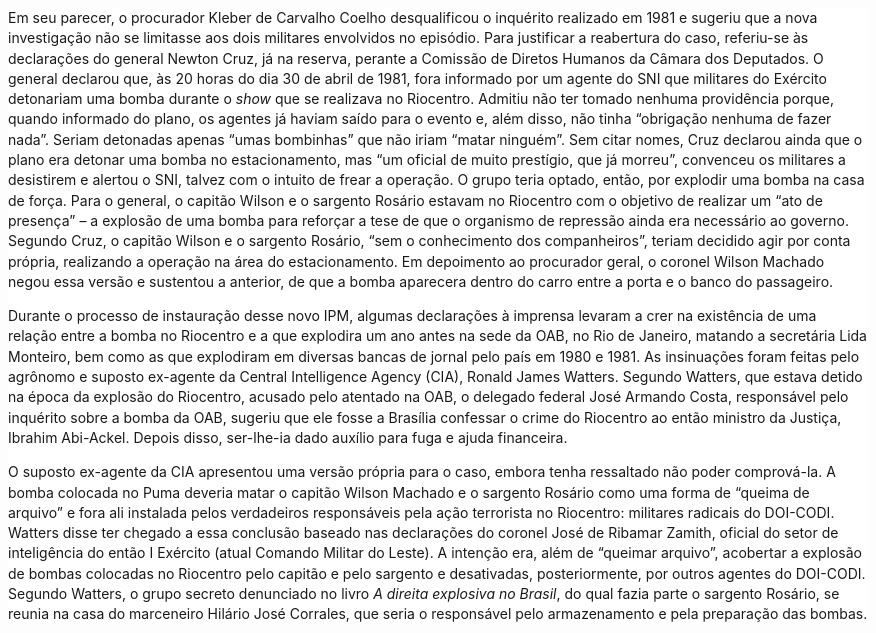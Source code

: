 Em seu parecer, o procurador Kleber de Carvalho Coelho desqualificou o
inquérito realizado em 1981 e sugeriu que a nova investigação não se
limitasse aos dois militares envolvidos no episódio. Para justificar a
reabertura do caso, referiu-se às declarações do general Newton Cruz, já
na reserva, perante a Comissão de Diretos Humanos da Câmara dos
Deputados. O general declarou que, às 20 horas do dia 30 de abril de
1981, fora informado por um agente do SNI que militares do Exército
detonariam uma bomba durante o *show* que se realizava no Riocentro.
Admitiu não ter tomado nenhuma providência porque, quando informado do
plano, os agentes já haviam saído para o evento e, além disso, não tinha
“obrigação nenhuma de fazer nada”. Seriam detonadas apenas “umas
bombinhas” que não iriam “matar ninguém”. Sem citar nomes, Cruz declarou
ainda que o plano era detonar uma bomba no estacionamento, mas “um
oficial de muito prestígio, que já morreu”, convenceu os militares a
desistirem e alertou o SNI, talvez com o intuito de frear a operação. O
grupo teria optado, então, por explodir uma bomba na casa de força. Para
o general, o capitão Wilson e o sargento Rosário estavam no Riocentro
com o objetivo de realizar um “ato de presença” – a explosão de uma
bomba para reforçar a tese de que o organismo de repressão ainda era
necessário ao governo. Segundo Cruz, o capitão Wilson e o sargento
Rosário, “sem o conhecimento dos companheiros”, teriam decidido agir por
conta própria, realizando a operação na área do estacionamento. Em
depoimento ao procurador geral, o coronel Wilson Machado negou essa
versão e sustentou a anterior, de que a bomba aparecera dentro do carro
entre a porta e o banco do passageiro.

Durante o processo de instauração desse novo IPM, algumas declarações à
imprensa levaram a crer na existência de uma relação entre a bomba no
Riocentro e a que explodira um ano antes na sede da OAB, no Rio de
Janeiro, matando a secretária Lida Monteiro, bem como as que explodiram
em diversas bancas de jornal pelo país em 1980 e 1981. As insinuações
foram feitas pelo agrônomo e suposto ex-agente da Central Intelligence
Agency (CIA), Ronald James Watters. Segundo Watters, que estava detido
na época da explosão do Riocentro, acusado pelo atentado na OAB, o
delegado federal José Armando Costa, responsável pelo inquérito sobre a
bomba da OAB, sugeriu que ele fosse a Brasília confessar o crime do
Riocentro ao então ministro da Justiça, Ibrahim Abi-Ackel. Depois disso,
ser-lhe-ia dado auxílio para fuga e ajuda financeira.

O suposto ex-agente da CIA apresentou uma versão própria para o caso,
embora tenha ressaltado não poder comprová-la. A bomba colocada no Puma
deveria matar o capitão Wilson Machado e o sargento Rosário como uma
forma de “queima de arquivo” e fora ali instalada pelos verdadeiros
responsáveis pela ação terrorista no Riocentro: militares radicais do
DOI-CODI. Watters disse ter chegado a essa conclusão baseado nas
declarações do coronel José de Ribamar Zamith, oficial do setor de
inteligência do então I Exército (atual Comando Militar do Leste). A
intenção era, além de “queimar arquivo”, acobertar a explosão de bombas
colocadas no Riocentro pelo capitão e pelo sargento e desativadas,
posteriormente, por outros agentes do DOI-CODI. Segundo Watters, o grupo
secreto denunciado no livro *A direita explosiva no Brasil*, do qual
fazia parte o sargento Rosário, se reunia na casa do marceneiro Hilário
José Corrales, que seria o responsável pelo armazenamento e pela
preparação das bombas.
